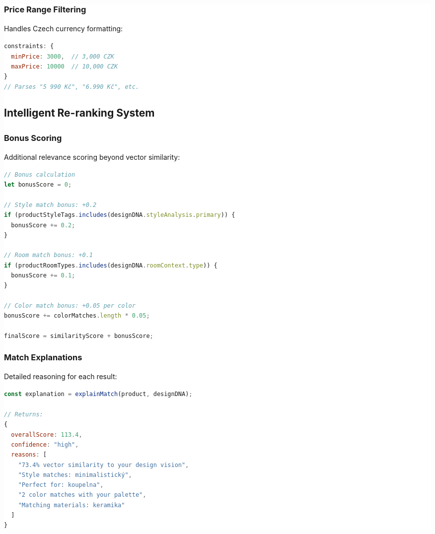 ### Price Range Filtering
Handles Czech currency formatting:
```javascript
constraints: {
  minPrice: 3000,  // 3,000 CZK
  maxPrice: 10000  // 10,000 CZK
}
// Parses "5 990 Kč", "6.990 Kč", etc.
```

## Intelligent Re-ranking System

### Bonus Scoring
Additional relevance scoring beyond vector similarity:

```javascript
// Bonus calculation
let bonusScore = 0;

// Style match bonus: +0.2
if (productStyleTags.includes(designDNA.styleAnalysis.primary)) {
  bonusScore += 0.2;
}

// Room match bonus: +0.1
if (productRoomTypes.includes(designDNA.roomContext.type)) {
  bonusScore += 0.1;
}

// Color match bonus: +0.05 per color
bonusScore += colorMatches.length * 0.05;

finalScore = similarityScore + bonusScore;
```

### Match Explanations
Detailed reasoning for each result:

```javascript
const explanation = explainMatch(product, designDNA);

// Returns:
{
  overallScore: 113.4,
  confidence: "high",
  reasons: [
    "73.4% vector similarity to your design vision",
    "Style matches: minimalistický",
    "Perfect for: koupelna",
    "2 color matches with your palette",
    "Matching materials: keramika"
  ]
}
```
